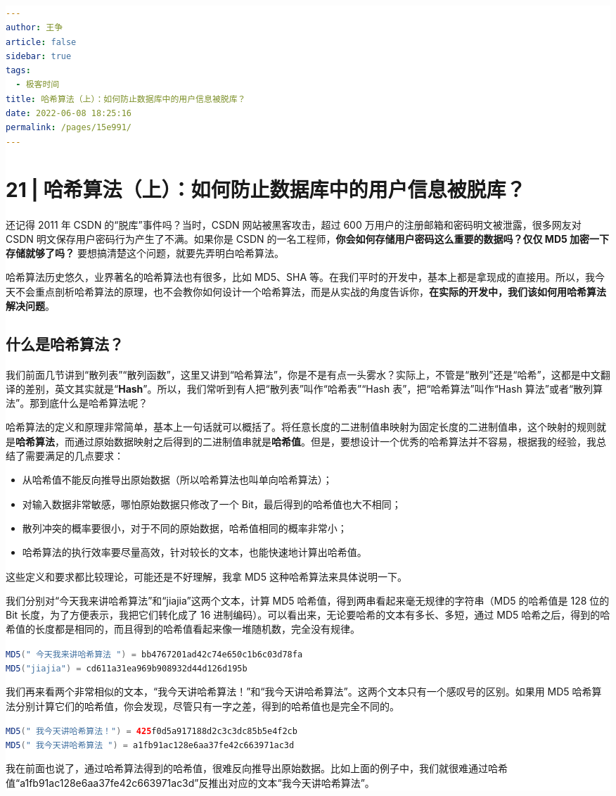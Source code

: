 ```yaml
---
author: 王争
article: false
sidebar: true
tags: 
  - 极客时间
title: 哈希算法（上）：如何防止数据库中的用户信息被脱库？
date: 2022-06-08 18:25:16
permalink: /pages/15e991/
---
```

 
#         21 | 哈希算法（上）：如何防止数据库中的用户信息被脱库？      
还记得 2011 年 CSDN 的“脱库”事件吗？当时，CSDN 网站被黑客攻击，超过 600 万用户的注册邮箱和密码明文被泄露，很多网友对 CSDN 明文保存用户密码行为产生了不满。如果你是 CSDN 的一名工程师，<strong><span class="orange">你会如何存储用户密码这么重要的数据吗？仅仅 MD5 加密一下存储就够了吗？</span></strong> 要想搞清楚这个问题，就要先弄明白哈希算法。

哈希算法历史悠久，业界著名的哈希算法也有很多，比如 MD5、SHA 等。在我们平时的开发中，基本上都是拿现成的直接用。所以，我今天不会重点剖析哈希算法的原理，也不会教你如何设计一个哈希算法，而是从实战的角度告诉你，<strong>在实际的开发中，我们该如何用哈希算法解决问题</strong>。

## 什么是哈希算法？

我们前面几节讲到“散列表”“散列函数”，这里又讲到“哈希算法”，你是不是有点一头雾水？实际上，不管是“散列”还是“哈希”，这都是中文翻译的差别，英文其实就是“<strong>Hash</strong>”。所以，我们常听到有人把“散列表”叫作“哈希表”“Hash 表”，把“哈希算法”叫作“Hash 算法”或者“散列算法”。那到底什么是哈希算法呢？

哈希算法的定义和原理非常简单，基本上一句话就可以概括了。将任意长度的二进制值串映射为固定长度的二进制值串，这个映射的规则就是<strong>哈希算法</strong>，而通过原始数据映射之后得到的二进制值串就是<strong>哈希值</strong>。但是，要想设计一个优秀的哈希算法并不容易，根据我的经验，我总结了需要满足的几点要求：

- 从哈希值不能反向推导出原始数据（所以哈希算法也叫单向哈希算法）；

- 对输入数据非常敏感，哪怕原始数据只修改了一个 Bit，最后得到的哈希值也大不相同；

- 散列冲突的概率要很小，对于不同的原始数据，哈希值相同的概率非常小；

- 哈希算法的执行效率要尽量高效，针对较长的文本，也能快速地计算出哈希值。

这些定义和要求都比较理论，可能还是不好理解，我拿 MD5 这种哈希算法来具体说明一下。

我们分别对“今天我来讲哈希算法”和“jiajia”这两个文本，计算 MD5 哈希值，得到两串看起来毫无规律的字符串（MD5 的哈希值是 128 位的 Bit 长度，为了方便表示，我把它们转化成了 16 进制编码）。可以看出来，无论要哈希的文本有多长、多短，通过 MD5 哈希之后，得到的哈希值的长度都是相同的，而且得到的哈希值看起来像一堆随机数，完全没有规律。

```java 
MD5(" 今天我来讲哈希算法 ") = bb4767201ad42c74e650c1b6c03d78fa
MD5("jiajia") = cd611a31ea969b908932d44d126d195b

 ``` 
我们再来看两个非常相似的文本，“我今天讲哈希算法！”和“我今天讲哈希算法”。这两个文本只有一个感叹号的区别。如果用 MD5 哈希算法分别计算它们的哈希值，你会发现，尽管只有一字之差，得到的哈希值也是完全不同的。

```java 
MD5(" 我今天讲哈希算法！") = 425f0d5a917188d2c3c3dc85b5e4f2cb
MD5(" 我今天讲哈希算法 ") = a1fb91ac128e6aa37fe42c663971ac3d

 ``` 
我在前面也说了，通过哈希算法得到的哈希值，很难反向推导出原始数据。比如上面的例子中，我们就很难通过哈希值“a1fb91ac128e6aa37fe42c663971ac3d”反推出对应的文本“我今天讲哈希算法”。
